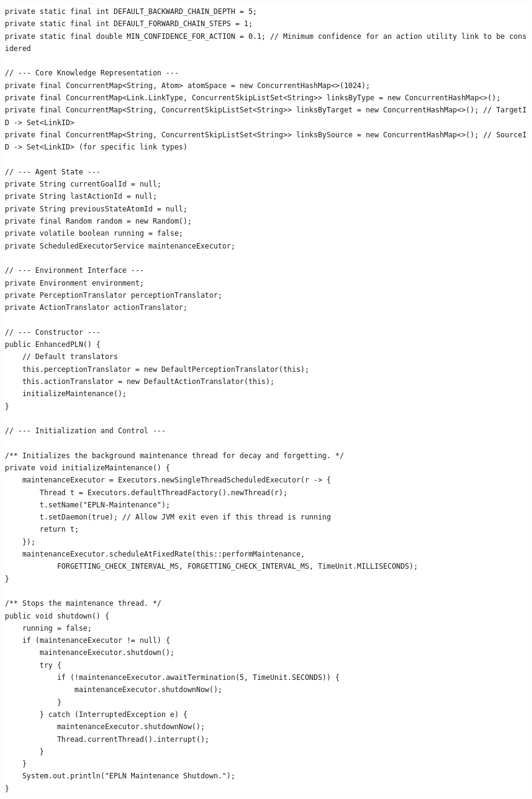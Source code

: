     private static final int DEFAULT_BACKWARD_CHAIN_DEPTH = 5;
    private static final int DEFAULT_FORWARD_CHAIN_STEPS = 1;
    private static final double MIN_CONFIDENCE_FOR_ACTION = 0.1; // Minimum confidence for an action utility link to be considered

    // --- Core Knowledge Representation ---
    private final ConcurrentMap<String, Atom> atomSpace = new ConcurrentHashMap<>(1024);
    private final ConcurrentMap<Link.LinkType, ConcurrentSkipListSet<String>> linksByType = new ConcurrentHashMap<>();
    private final ConcurrentMap<String, ConcurrentSkipListSet<String>> linksByTarget = new ConcurrentHashMap<>(); // TargetID -> Set<LinkID>
    private final ConcurrentMap<String, ConcurrentSkipListSet<String>> linksBySource = new ConcurrentHashMap<>(); // SourceID -> Set<LinkID> (for specific link types)

    // --- Agent State ---
    private String currentGoalId = null;
    private String lastActionId = null;
    private String previousStateAtomId = null;
    private final Random random = new Random();
    private volatile boolean running = false;
    private ScheduledExecutorService maintenanceExecutor;

    // --- Environment Interface ---
    private Environment environment;
    private PerceptionTranslator perceptionTranslator;
    private ActionTranslator actionTranslator;

    // --- Constructor ---
    public EnhancedPLN() {
        // Default translators
        this.perceptionTranslator = new DefaultPerceptionTranslator(this);
        this.actionTranslator = new DefaultActionTranslator(this);
        initializeMaintenance();
    }

    // --- Initialization and Control ---

    /** Initializes the background maintenance thread for decay and forgetting. */
    private void initializeMaintenance() {
        maintenanceExecutor = Executors.newSingleThreadScheduledExecutor(r -> {
            Thread t = Executors.defaultThreadFactory().newThread(r);
            t.setName("EPLN-Maintenance");
            t.setDaemon(true); // Allow JVM exit even if this thread is running
            return t;
        });
        maintenanceExecutor.scheduleAtFixedRate(this::performMaintenance,
                FORGETTING_CHECK_INTERVAL_MS, FORGETTING_CHECK_INTERVAL_MS, TimeUnit.MILLISECONDS);
    }

    /** Stops the maintenance thread. */
    public void shutdown() {
        running = false;
        if (maintenanceExecutor != null) {
            maintenanceExecutor.shutdown();
            try {
                if (!maintenanceExecutor.awaitTermination(5, TimeUnit.SECONDS)) {
                    maintenanceExecutor.shutdownNow();
                }
            } catch (InterruptedException e) {
                maintenanceExecutor.shutdownNow();
                Thread.currentThread().interrupt();
            }
        }
        System.out.println("EPLN Maintenance Shutdown.");
    }
